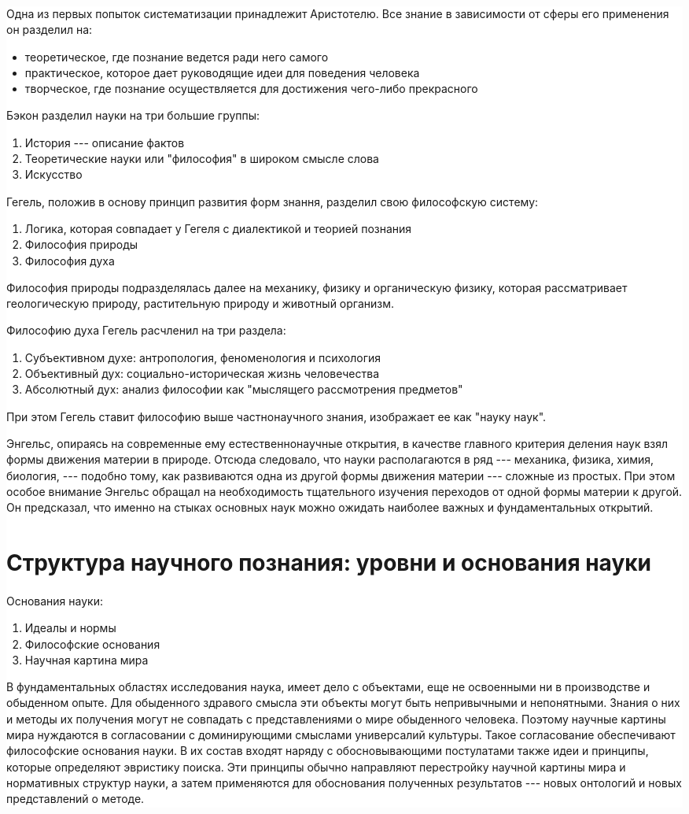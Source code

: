 Одна из первых попыток систематизации принадлежит Аристотелю.
Все знание в зависимости от сферы его применения он разделил на:

* теоретическое, где познание ведется ради него самого
* практическое, которое дает руководящие идеи для поведения человека
* творческое, где познание осуществляется для достижения чего-либо прекрасного

Бэкон разделил науки на три большие группы:

1. История --- описание фактов
1. Теоретические науки или "философия" в широком смысле слова
1. Искусство

Гегель, положив в основу принцип развития форм знання, разделил свою философскую систему:

1. Логика, которая совпадает у Гегеля с диалектикой и теорией познания
1. Философия природы
1. Философия духа

Философия природы подразделялась далее на механику, физику и органическую физику, которая рассматривает геологическую природу, растительную природу и животный организм.

Философию духа Гегель расчленил на три раздела:

1. Субъективном духе: антропология, феноменология и психология
1. Объективный дух: социально-историческая жизнь человечества
1. Абсолютный дух: анализ философии как "мыслящего рассмотрения предметов"

При этом Гегель ставит философию выше частнонаучного знания, изображает ее как "науку наук".

Энгельс, опираясь на современные ему естественнонаучные открытия, в качестве главного критерия деления наук взял формы движения материи в природе.
Отсюда следовало, что науки располагаются в ряд --- механика, физика, химия, биология, --- подобно тому, как развиваются одна из другой формы движения материи --- сложные из простых.
При этом особое внимание Энгельс обращал на необходимость тщательного изучения переходов от одной формы материи к другой.
Он предсказал, что именно на стыках основных наук можно ожидать наиболее важных и фундаментальных открытий.

# Структура научного познания: уровни и основания науки

Основания науки:

1. Идеалы и нормы
1. Философские основания
1. Научная картина мира

В фундаментальных областях исследования наука, имеет дело с объектами, еще не освоенными ни в производстве и обыденном опыте.
Для обыденного здравого смысла эти объекты могут быть непривычными и непонятными.
Знания о них и методы их получения могут не совпадать с представлениями о мире обыденного человека.
Поэтому научные картины мира нуждаются в согласовании с доминирующими смыслами универсалий культуры.
Такое согласование обеспечивают философские основания науки.
В их состав входят наряду с обосновывающими постулатами также идеи и принципы, которые определяют эвристику поиска.
Эти принципы обычно направляют перестройку научной картины мира и нормативных структур науки, а затем применяются для обоснования полученных результатов --- новых онтологий и новых представлений о методе.
